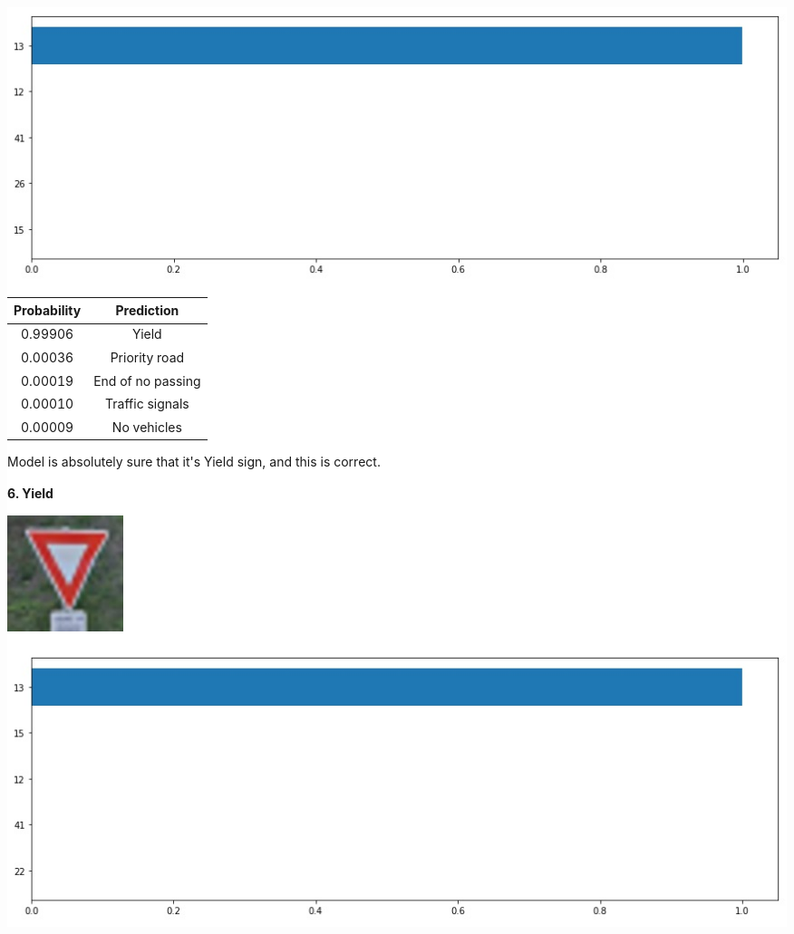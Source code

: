 ![Sign 05 bar chart](./images/signs_new_bar/013_000004.jpg)

| Probability | Prediction |
|:-----------:|:----------:|
| 0.99906 | Yield |
| 0.00036 | Priority road |
| 0.00019 | End of no passing |
| 0.00010 | Traffic signals |
| 0.00009 | No vehicles |

Model is absolutely sure that it's Yield sign, and this is correct.

**6. Yield**

![Sign 06](./images/signs_new/013_000005.jpg)

![Sign 06 bar chart](./images/signs_new_bar/013_000005.jpg)
